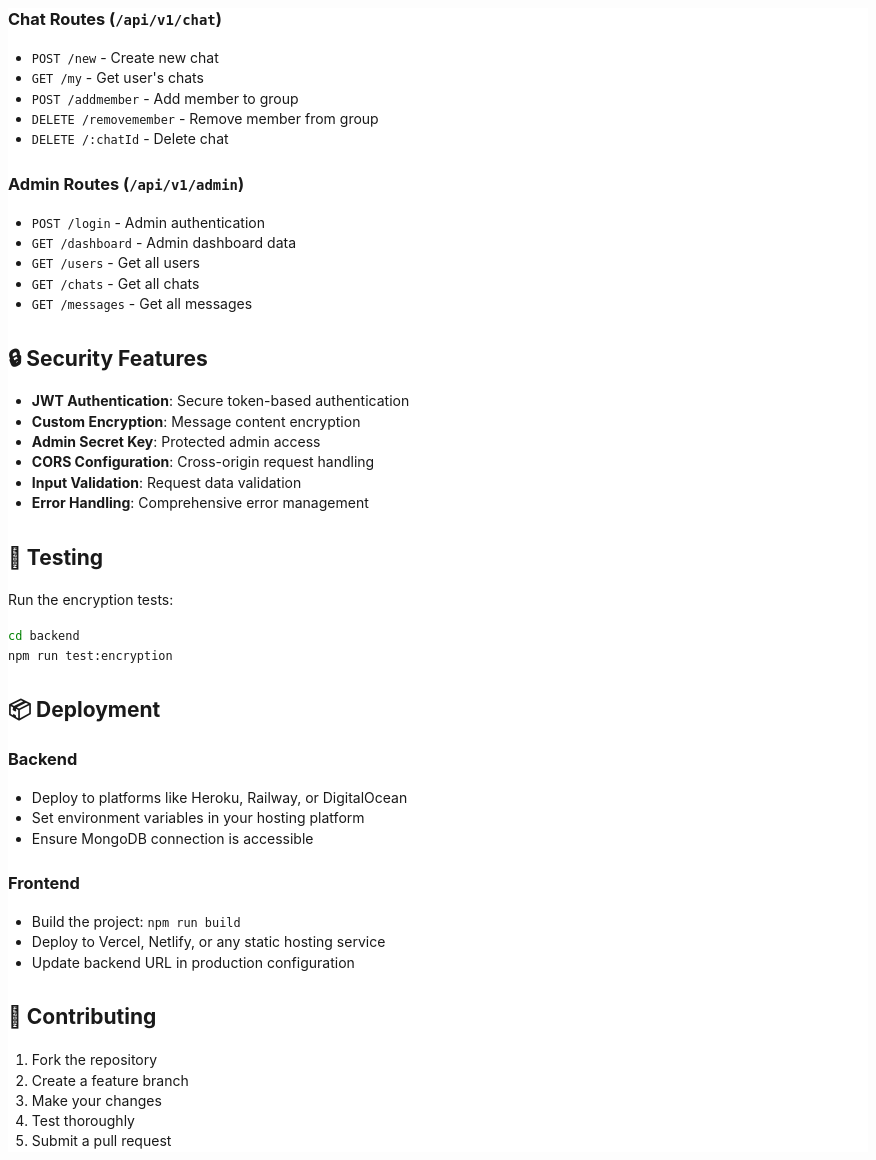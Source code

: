 ### Chat Routes (`/api/v1/chat`)
- `POST /new` - Create new chat
- `GET /my` - Get user's chats
- `POST /addmember` - Add member to group
- `DELETE /removemember` - Remove member from group
- `DELETE /:chatId` - Delete chat

### Admin Routes (`/api/v1/admin`)
- `POST /login` - Admin authentication
- `GET /dashboard` - Admin dashboard data
- `GET /users` - Get all users
- `GET /chats` - Get all chats
- `GET /messages` - Get all messages

## 🔒 Security Features

- **JWT Authentication**: Secure token-based authentication
- **Custom Encryption**: Message content encryption
- **Admin Secret Key**: Protected admin access
- **CORS Configuration**: Cross-origin request handling
- **Input Validation**: Request data validation
- **Error Handling**: Comprehensive error management

## 🧪 Testing

Run the encryption tests:
```bash
cd backend
npm run test:encryption
```

## 📦 Deployment

### Backend
- Deploy to platforms like Heroku, Railway, or DigitalOcean
- Set environment variables in your hosting platform
- Ensure MongoDB connection is accessible

### Frontend
- Build the project: `npm run build`
- Deploy to Vercel, Netlify, or any static hosting service
- Update backend URL in production configuration

## 🤝 Contributing

1. Fork the repository
2. Create a feature branch
3. Make your changes
4. Test thoroughly
5. Submit a pull request
